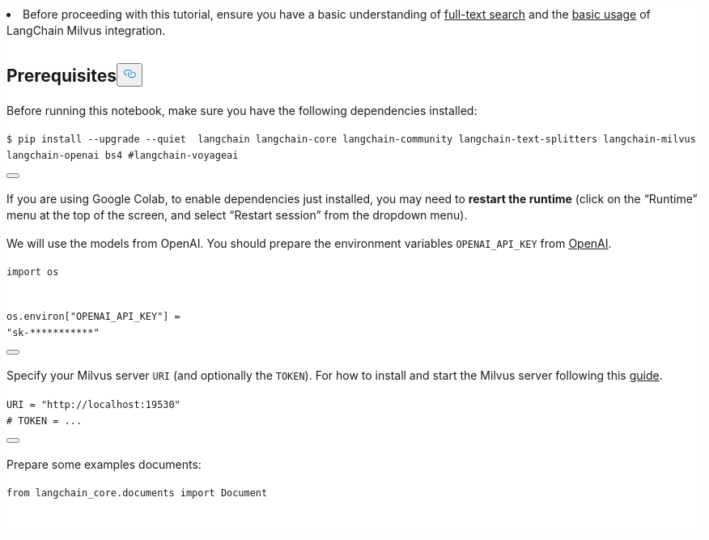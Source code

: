 <li>Before proceeding with this tutorial, ensure you have a basic understanding of <a href="https://milvus.io/docs/full-text-search.md#Full-Text-Search">full-text search</a> and the <a href="https://milvus.io/docs/basic_usage_langchain.md">basic usage</a> of LangChain Milvus integration.</li>
</ul>
</div>
<h2 id="Prerequisites" class="common-anchor-header">Prerequisites<button data-href="#Prerequisites" class="anchor-icon" translate="no">
      <svg translate="no"
        aria-hidden="true"
        focusable="false"
        height="20"
        version="1.1"
        viewBox="0 0 16 16"
        width="16"
      >
        <path
          fill="#0092E4"
          fill-rule="evenodd"
          d="M4 9h1v1H4c-1.5 0-3-1.69-3-3.5S2.55 3 4 3h4c1.45 0 3 1.69 3 3.5 0 1.41-.91 2.72-2 3.25V8.59c.58-.45 1-1.27 1-2.09C10 5.22 8.98 4 8 4H4c-.98 0-2 1.22-2 2.5S3 9 4 9zm9-3h-1v1h1c1 0 2 1.22 2 2.5S13.98 12 13 12H9c-.98 0-2-1.22-2-2.5 0-.83.42-1.64 1-2.09V6.25c-1.09.53-2 1.84-2 3.25C6 11.31 7.55 13 9 13h4c1.45 0 3-1.69 3-3.5S14.5 6 13 6z"
        ></path>
      </svg>
    </button></h2><p>Before running this notebook, make sure you have the following dependencies installed:</p>
<pre><code translate="no" class="language-shell"><span class="hljs-meta prompt_">$ </span><span class="language-bash">pip install --upgrade --quiet  langchain langchain-core langchain-community langchain-text-splitters langchain-milvus langchain-openai bs4 <span class="hljs-comment">#langchain-voyageai</span></span>
<button class="copy-code-btn"></button></code></pre>
<div class="alert note">
<p>If you are using Google Colab, to enable dependencies just installed, you may need to <strong>restart the runtime</strong> (click on the “Runtime” menu at the top of the screen, and select “Restart session” from the dropdown menu).</p>
</div>
<p>We will use the models from OpenAI. You should prepare the environment variables <code translate="no">OPENAI_API_KEY</code> from <a href="https://platform.openai.com/docs/quickstart">OpenAI</a>.</p>
<pre><code translate="no" class="language-python"><span class="hljs-keyword">import</span> os

os.environ[<span class="hljs-string">&quot;OPENAI_API_KEY&quot;</span>] = <span class="hljs-string">&quot;sk-***********&quot;</span>
<button class="copy-code-btn"></button></code></pre>
<p>Specify your Milvus server <code translate="no">URI</code> (and optionally the <code translate="no">TOKEN</code>). For how to install and start the Milvus server following this <a href="https://milvus.io/docs/install_standalone-docker-compose.md">guide</a>.</p>
<pre><code translate="no" class="language-python">URI = <span class="hljs-string">&quot;http://localhost:19530&quot;</span>
<span class="hljs-comment"># TOKEN = ...</span>
<button class="copy-code-btn"></button></code></pre>
<p>Prepare some examples documents:</p>
<pre><code translate="no" class="language-python"><span class="hljs-keyword">from</span> langchain_core.documents <span class="hljs-keyword">import</span> Document
